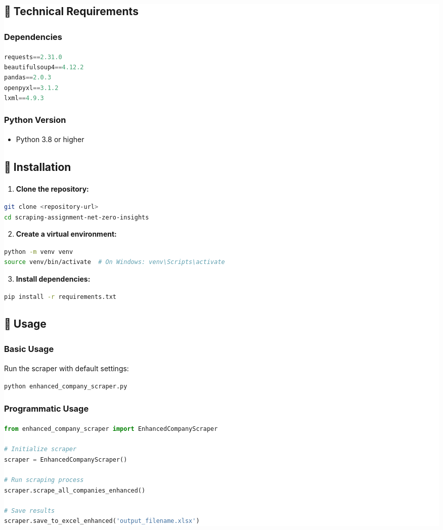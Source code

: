 ## 🔧 Technical Requirements

### Dependencies

```python
requests==2.31.0
beautifulsoup4==4.12.2
pandas==2.0.3
openpyxl==3.1.2
lxml==4.9.3
```

### Python Version
- Python 3.8 or higher

## 🚀 Installation

1. **Clone the repository:**
```bash
git clone <repository-url>
cd scraping-assignment-net-zero-insights
```

2. **Create a virtual environment:**
```bash
python -m venv venv
source venv/bin/activate  # On Windows: venv\Scripts\activate
```

3. **Install dependencies:**
```bash
pip install -r requirements.txt
```

## 📖 Usage

### Basic Usage

Run the scraper with default settings:

```bash
python enhanced_company_scraper.py
```

### Programmatic Usage

```python
from enhanced_company_scraper import EnhancedCompanyScraper

# Initialize scraper
scraper = EnhancedCompanyScraper()

# Run scraping process
scraper.scrape_all_companies_enhanced()

# Save results
scraper.save_to_excel_enhanced('output_filename.xlsx')
```

